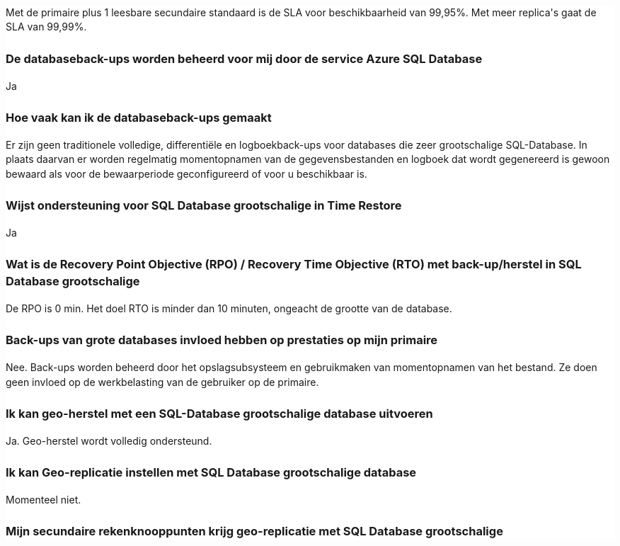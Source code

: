 Met de primaire plus 1 leesbare secundaire standaard is de SLA voor beschikbaarheid van 99,95%.  Met meer replica's gaat de SLA van 99,99%.  

### <a name="are-the-database-backups-managed-for-me-by-the-azure-sql-database-service"></a>De databaseback-ups worden beheerd voor mij door de service Azure SQL Database

Ja

### <a name="how-often-are-the-database-backups-taken"></a>Hoe vaak kan ik de databaseback-ups gemaakt

Er zijn geen traditionele volledige, differentiële en logboekback-ups voor databases die zeer grootschalige SQL-Database. In plaats daarvan er worden regelmatig momentopnamen van de gegevensbestanden en logboek dat wordt gegenereerd is gewoon bewaard als voor de bewaarperiode geconfigureerd of voor u beschikbaar is.

### <a name="does-sql-database-hyperscale-support-point-in-time-restore"></a>Wijst ondersteuning voor SQL Database grootschalige in Time Restore

Ja

### <a name="what-is-the-recovery-point-objective-rporecovery-time-objective-rto-with-backuprestore-in-sql-database-hyperscale"></a>Wat is de Recovery Point Objective (RPO) / Recovery Time Objective (RTO) met back-up/herstel in SQL Database grootschalige

De RPO is 0 min. Het doel RTO is minder dan 10 minuten, ongeacht de grootte van de database. 

### <a name="do-backups-of-large-databases-affect-compute-performance-on-my-primary"></a>Back-ups van grote databases invloed hebben op prestaties op mijn primaire

Nee. Back-ups worden beheerd door het opslagsubsysteem en gebruikmaken van momentopnamen van het bestand. Ze doen geen invloed op de werkbelasting van de gebruiker op de primaire.

### <a name="can-i-perform-geo-restore-with-a-sql-database-hyperscale-database"></a>Ik kan geo-herstel met een SQL-Database grootschalige database uitvoeren

Ja.  Geo-herstel wordt volledig ondersteund.

### <a name="can-i-setup-geo-replication-with-sql-database-hyperscale-database"></a>Ik kan Geo-replicatie instellen met SQL Database grootschalige database

Momenteel niet.

### <a name="do-my-secondary-compute-nodes-get-geo-replicated-with-sql-database-hyperscale"></a>Mijn secundaire rekenknooppunten krijg geo-replicatie met SQL Database grootschalige
